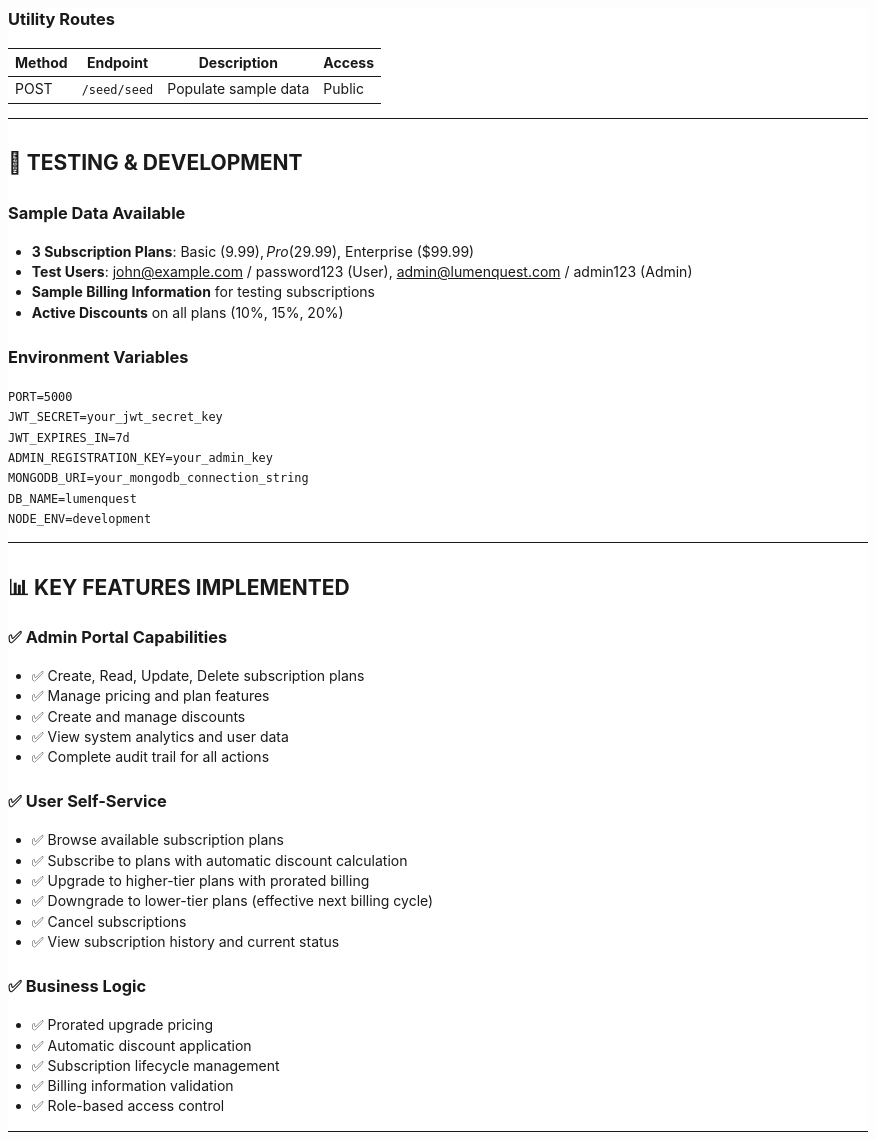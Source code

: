 ### **Utility Routes**
| Method | Endpoint | Description | Access |
|--------|----------|-------------|---------|
| POST | `/seed/seed` | Populate sample data | Public |

---

## 🧪 **TESTING & DEVELOPMENT**

### **Sample Data Available**
- **3 Subscription Plans**: Basic ($9.99), Pro ($29.99), Enterprise ($99.99)
- **Test Users**: john@example.com / password123 (User), admin@lumenquest.com / admin123 (Admin)
- **Sample Billing Information** for testing subscriptions
- **Active Discounts** on all plans (10%, 15%, 20%)

### **Environment Variables**
```
PORT=5000
JWT_SECRET=your_jwt_secret_key
JWT_EXPIRES_IN=7d
ADMIN_REGISTRATION_KEY=your_admin_key
MONGODB_URI=your_mongodb_connection_string
DB_NAME=lumenquest
NODE_ENV=development
```

---

## 📊 **KEY FEATURES IMPLEMENTED**

### ✅ **Admin Portal Capabilities**
- ✅ Create, Read, Update, Delete subscription plans
- ✅ Manage pricing and plan features
- ✅ Create and manage discounts
- ✅ View system analytics and user data
- ✅ Complete audit trail for all actions

### ✅ **User Self-Service**
- ✅ Browse available subscription plans
- ✅ Subscribe to plans with automatic discount calculation
- ✅ Upgrade to higher-tier plans with prorated billing
- ✅ Downgrade to lower-tier plans (effective next billing cycle)
- ✅ Cancel subscriptions
- ✅ View subscription history and current status

### ✅ **Business Logic**
- ✅ Prorated upgrade pricing
- ✅ Automatic discount application
- ✅ Subscription lifecycle management
- ✅ Billing information validation
- ✅ Role-based access control

---